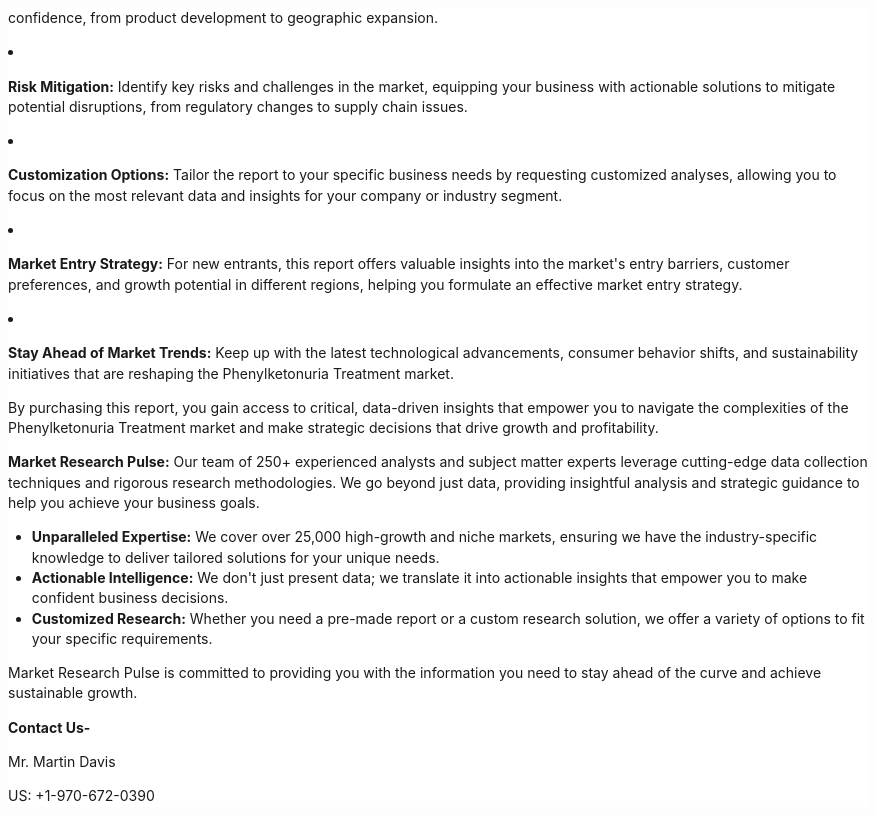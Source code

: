 confidence, from product development to geographic expansion.</p></li><li><p><strong>Risk Mitigation:</strong> Identify key risks and challenges in the market, equipping your business with actionable solutions to mitigate potential disruptions, from regulatory changes to supply chain issues.</p></li><li><p><strong>Customization Options:</strong> Tailor the report to your specific business needs by requesting customized analyses, allowing you to focus on the most relevant data and insights for your company or industry segment.</p></li><li><p><strong>Market Entry Strategy:</strong> For new entrants, this report offers valuable insights into the market's entry barriers, customer preferences, and growth potential in different regions, helping you formulate an effective market entry strategy.</p></li><li><p><strong>Stay Ahead of Market Trends:</strong> Keep up with the latest technological advancements, consumer behavior shifts, and sustainability initiatives that are reshaping the Phenylketonuria Treatment market.</p></li></ol><p>By purchasing this report, you gain access to critical, data-driven insights that empower you to navigate the complexities of the Phenylketonuria Treatment market and make strategic decisions that drive growth and profitability.</p><p><strong>Market Research Pulse:</strong>&nbsp;Our team of 250+ experienced analysts and subject matter experts leverage cutting-edge data collection techniques and rigorous research methodologies. We go beyond just data, providing insightful analysis and strategic guidance to help you achieve your business goals.</p><ul><li><strong>Unparalleled Expertise:</strong>&nbsp;We cover over 25,000 high-growth and niche markets, ensuring we have the industry-specific knowledge to deliver tailored solutions for your unique needs.</li><li><strong>Actionable Intelligence:</strong>&nbsp;We don't just present data; we translate it into actionable insights that empower you to make confident business decisions.</li><li><strong>Customized Research:</strong>&nbsp;Whether you need a pre-made report or a custom research solution, we offer a variety of options to fit your specific requirements.</li></ul><p>Market Research Pulse is committed to providing you with the information you need to stay ahead of the curve and achieve sustainable growth.</p><p><strong>Contact Us-</strong></p><p>Mr. Martin Davis</p><p>US: +1-970-672-0390</p>
